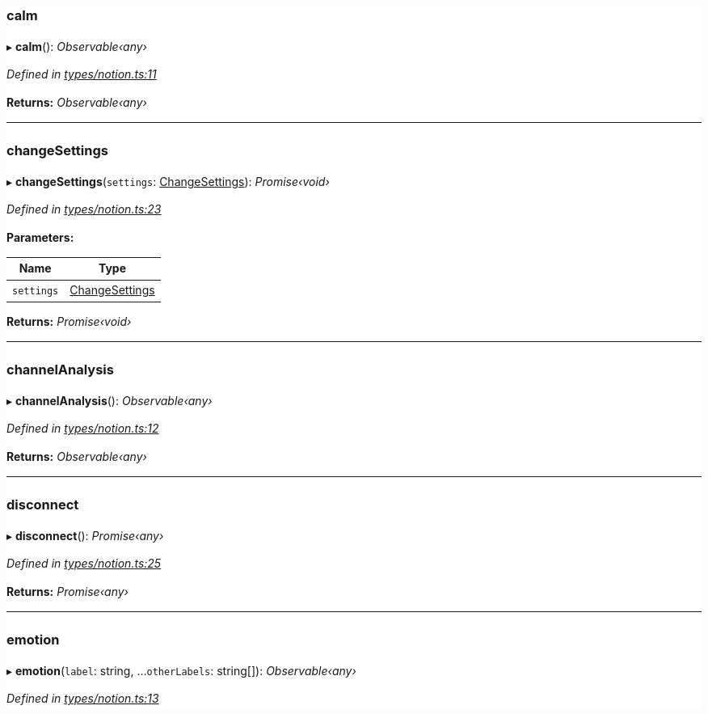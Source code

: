 ###  calm

▸ **calm**(): *Observable‹any›*

*Defined in [types/notion.ts:11](https://github.com/neurosity/notion-js/blob/58d781f/src/types/notion.ts#L11)*

**Returns:** *Observable‹any›*

___

###  changeSettings

▸ **changeSettings**(`settings`: [ChangeSettings](../modules/_types_settings_.md#changesettings)): *Promise‹void›*

*Defined in [types/notion.ts:23](https://github.com/neurosity/notion-js/blob/58d781f/src/types/notion.ts#L23)*

**Parameters:**

Name | Type |
------ | ------ |
`settings` | [ChangeSettings](../modules/_types_settings_.md#changesettings) |

**Returns:** *Promise‹void›*

___

###  channelAnalysis

▸ **channelAnalysis**(): *Observable‹any›*

*Defined in [types/notion.ts:12](https://github.com/neurosity/notion-js/blob/58d781f/src/types/notion.ts#L12)*

**Returns:** *Observable‹any›*

___

###  disconnect

▸ **disconnect**(): *Promise‹any›*

*Defined in [types/notion.ts:25](https://github.com/neurosity/notion-js/blob/58d781f/src/types/notion.ts#L25)*

**Returns:** *Promise‹any›*

___

###  emotion

▸ **emotion**(`label`: string, ...`otherLabels`: string[]): *Observable‹any›*

*Defined in [types/notion.ts:13](https://github.com/neurosity/notion-js/blob/58d781f/src/types/notion.ts#L13)*
